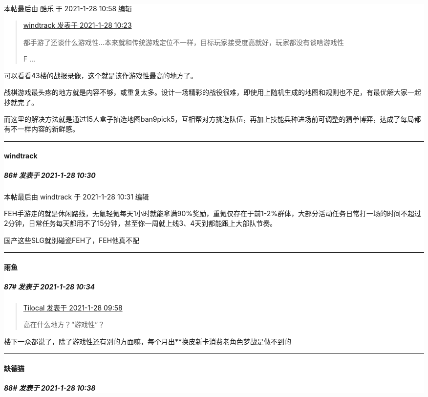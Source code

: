 

 本帖最后由 酷乐 于 2021-1-28 10:58 编辑 
<blockquote><a href="httphttps://bbs.saraba1st.com/2b/forum.php?mod=redirect&amp;goto=findpost&amp;pid=50167977&amp;ptid=1984955" target="_blank">windtrack 发表于 2021-1-28 10:23</a>

都手游了还谈什么游戏性...本来就和传统游戏定位不一样，目标玩家接受度高就好，玩家都没有谈啥游戏性


F ...</blockquote>
可以看看43楼的战报录像，这个就是该作游戏性最高的地方了。

战棋游戏最头疼的地方就是内容不够，或重复太多。设计一场精彩的战役很难，即使用上随机生成的地图和规则也不足，有最优解大家一起抄就完了。

而这里的解决方法就是通过15人盒子抽选地图ban9pick5，互相帮对方挑选队伍，再加上技能兵种进场前可调整的猜拳博弈，达成了每局都有不一样内容的新鲜感。







*****

####  windtrack  
##### 86#       发表于 2021-1-28 10:30



 本帖最后由 windtrack 于 2021-1-28 10:31 编辑 

FEH手游走的就是休闲路线，无氪轻氪每天1小时就能拿满90%奖励，重氪仅存在于前1-2%群体，大部分活动任务日常打一场的时间不超过2分钟，日常任务每天都用不了15分钟，甚至你一周就上线3、4天到都能跟上大部队节奏。


国产这些SLG就别碰瓷FEH了，FEH他真不配







*****

####  雨鱼  
##### 87#       发表于 2021-1-28 10:34



<blockquote><a href="httphttps://bbs.saraba1st.com/2b/forum.php?mod=redirect&amp;goto=findpost&amp;pid=50167720&amp;ptid=1984955" target="_blank">Tilocal 发表于 2021-1-28 09:58</a>

高在什么地方？“游戏性”？</blockquote>
楼下一众都说了，除了游戏性还有别的方面嘛，每个月出**换皮新卡消费老角色梦战是做不到的







*****

####  缺德猫  
##### 88#       发表于 2021-1-28 10:38
